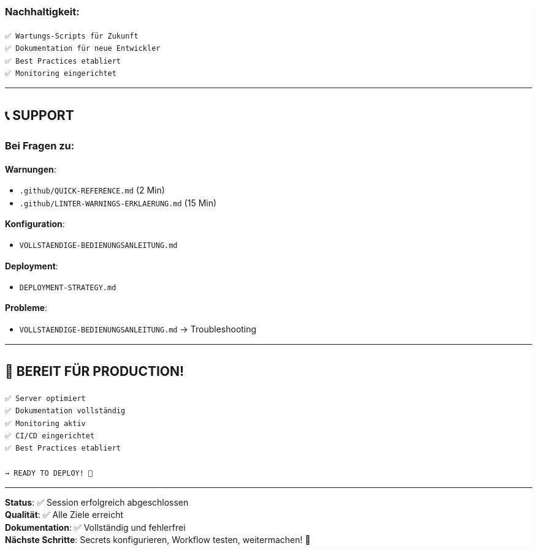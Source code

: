 ### **Nachhaltigkeit**:

```text
✅ Wartungs-Scripts für Zukunft
✅ Dokumentation für neue Entwickler
✅ Best Practices etabliert
✅ Monitoring eingerichtet
```

---

## 📞 SUPPORT

### **Bei Fragen zu**:

**Warnungen**:
- `.github/QUICK-REFERENCE.md` (2 Min)
- `.github/LINTER-WARNINGS-ERKLAERUNG.md` (15 Min)

**Konfiguration**:
- `VOLLSTAENDIGE-BEDIENUNGSANLEITUNG.md`

**Deployment**:
- `DEPLOYMENT-STRATEGY.md`

**Probleme**:
- `VOLLSTAENDIGE-BEDIENUNGSANLEITUNG.md` → Troubleshooting

---

## 🚀 BEREIT FÜR PRODUCTION!

```text
✅ Server optimiert
✅ Dokumentation vollständig
✅ Monitoring aktiv
✅ CI/CD eingerichtet
✅ Best Practices etabliert

→ READY TO DEPLOY! 🎉
```

---

**Status**: ✅ Session erfolgreich abgeschlossen  
**Qualität**: ✅ Alle Ziele erreicht  
**Dokumentation**: ✅ Vollständig und fehlerfrei  
**Nächste Schritte**: Secrets konfigurieren, Workflow testen, weitermachen! 🚀

